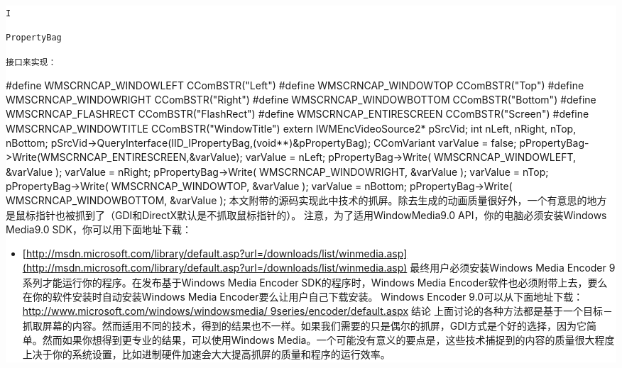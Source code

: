 ```
I
```
```
PropertyBag
```
```
接口来实现：
```
```
```
#define WMSCRNCAP_WINDOWLEFT CComBSTR("Left") 
#define WMSCRNCAP_WINDOWTOP CComBSTR("Top") 
#define WMSCRNCAP_WINDOWRIGHT CComBSTR("Right") 
#define WMSCRNCAP_WINDOWBOTTOM CComBSTR("Bottom") 
#define WMSCRNCAP_FLASHRECT CComBSTR("FlashRect") 
#define WMSCRNCAP_ENTIRESCREEN CComBSTR("Screen") 
#define WMSCRNCAP_WINDOWTITLE CComBSTR("WindowTitle") 
extern IWMEncVideoSource2* pSrcVid; 
int nLeft, nRight, nTop, nBottom; 
pSrcVid->QueryInterface(IID_IPropertyBag,(void**)&pPropertyBag); 
CComVariant varValue = false; 
pPropertyBag->Write(WMSCRNCAP_ENTIRESCREEN,&varValue); 
varValue = nLeft; 
pPropertyBag->Write( WMSCRNCAP_WINDOWLEFT, &varValue ); 
varValue = nRight; 
pPropertyBag->Write( WMSCRNCAP_WINDOWRIGHT, &varValue ); 
varValue = nTop; 
pPropertyBag->Write( WMSCRNCAP_WINDOWTOP, &varValue ); 
varValue = nBottom; 
pPropertyBag->Write( WMSCRNCAP_WINDOWBOTTOM, &varValue ); 
本文附带的源码实现此中技术的抓屏。除去生成的动画质量很好外，一个有意思的地方是鼠标指针也被抓到了（GDI和DirectX默认是不抓取鼠标指针的）。
注意，为了适用WindowMedia9.0 API，你的电脑必须安装Windows Media9.0 SDK，你可以用下面地址下载：
- [http://msdn.microsoft.com/library/default.asp?url=/downloads/list/winmedia.asp](http://msdn.microsoft.com/library/default.asp?url=/downloads/list/winmedia.asp)
最终用户必须安装Windows Media Encoder 9 系列才能运行你的程序。在发布基于Windows Media Encoder SDK的程序时，Windows Media Encoder软件也必须附带上去，要么在你的软件安装时自动安装Windows Media Encoder要么让用户自己下载安装。
Windows Encoder 9.0可以从下面地址下载：
[http://www.microsoft.com/windows/windowsmedia/ 9series/encoder/default.aspx](http://www.microsoft.com/windows/windowsmedia/9series/encoder/default.aspx)
结论
上面讨论的各种方法都是基于一个目标－抓取屏幕的内容。然而适用不同的技术，得到的结果也不一样。如果我们需要的只是偶尔的抓屏，GDI方式是个好的选择，因为它简单。然而如果你想得到更专业的结果，可以使用Windows Media。一个可能没有意义的要点是，这些技术捕捉到的内容的质量很大程度上决于你的系统设置，比如进制硬件加速会大大提高抓屏的质量和程序的运行效率。


